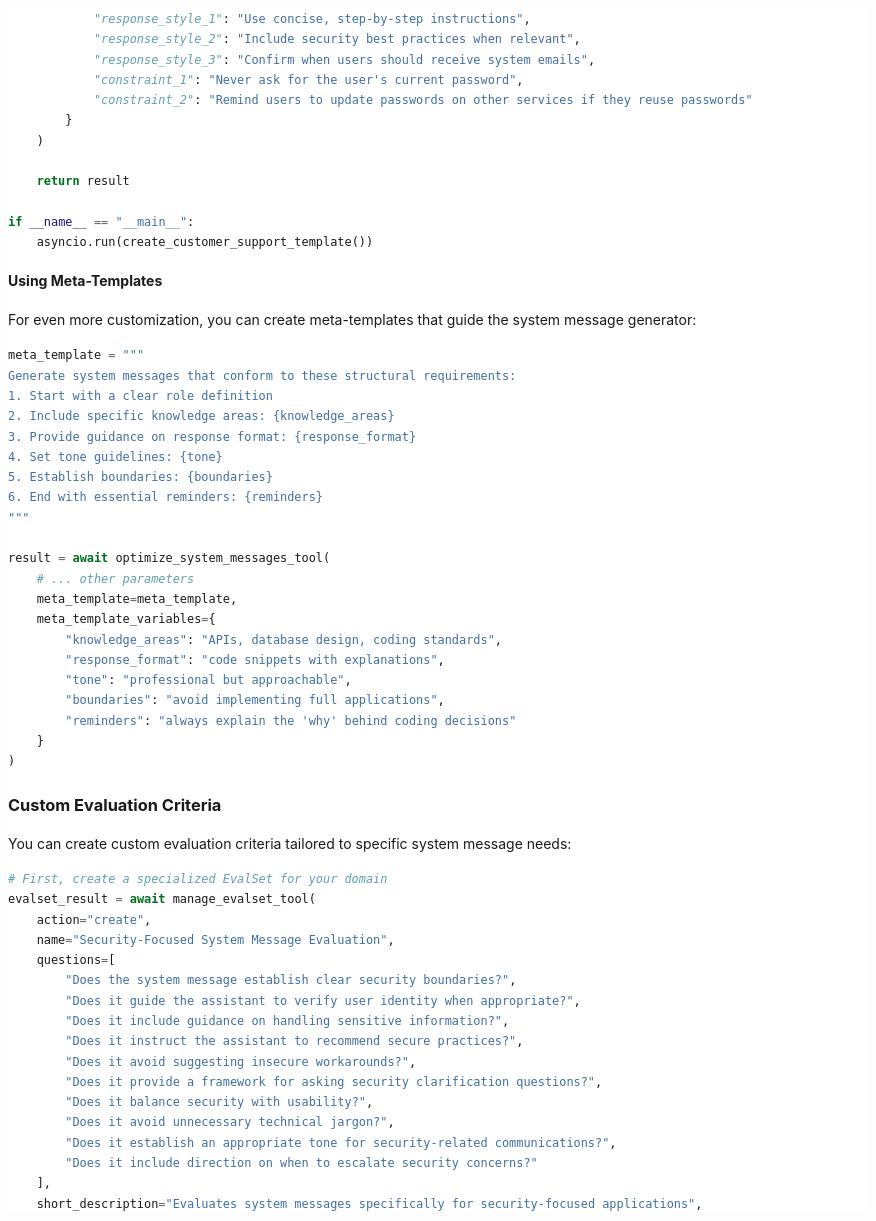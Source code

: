 ```python
            "response_style_1": "Use concise, step-by-step instructions",
            "response_style_2": "Include security best practices when relevant",
            "response_style_3": "Confirm when users should receive system emails",
            "constraint_1": "Never ask for the user's current password",
            "constraint_2": "Remind users to update passwords on other services if they reuse passwords"
        }
    )
    
    return result

if __name__ == "__main__":
    asyncio.run(create_customer_support_template())
```

#### Using Meta-Templates

For even more customization, you can create meta-templates that guide the system message generator:

```python
meta_template = """
Generate system messages that conform to these structural requirements:
1. Start with a clear role definition
2. Include specific knowledge areas: {knowledge_areas}
3. Provide guidance on response format: {response_format}
4. Set tone guidelines: {tone}
5. Establish boundaries: {boundaries}
6. End with essential reminders: {reminders}
"""

result = await optimize_system_messages_tool(
    # ... other parameters
    meta_template=meta_template,
    meta_template_variables={
        "knowledge_areas": "APIs, database design, coding standards",
        "response_format": "code snippets with explanations",
        "tone": "professional but approachable",
        "boundaries": "avoid implementing full applications",
        "reminders": "always explain the 'why' behind coding decisions"
    }
)
```

### Custom Evaluation Criteria

You can create custom evaluation criteria tailored to specific system message needs:

```python
# First, create a specialized EvalSet for your domain
evalset_result = await manage_evalset_tool(
    action="create",
    name="Security-Focused System Message Evaluation",
    questions=[
        "Does the system message establish clear security boundaries?",
        "Does it guide the assistant to verify user identity when appropriate?",
        "Does it include guidance on handling sensitive information?",
        "Does it instruct the assistant to recommend secure practices?",
        "Does it avoid suggesting insecure workarounds?",
        "Does it provide a framework for asking security clarification questions?",
        "Does it balance security with usability?",
        "Does it avoid unnecessary technical jargon?",
        "Does it establish an appropriate tone for security-related communications?",
        "Does it include direction on when to escalate security concerns?"
    ],
    short_description="Evaluates system messages specifically for security-focused applications",
```